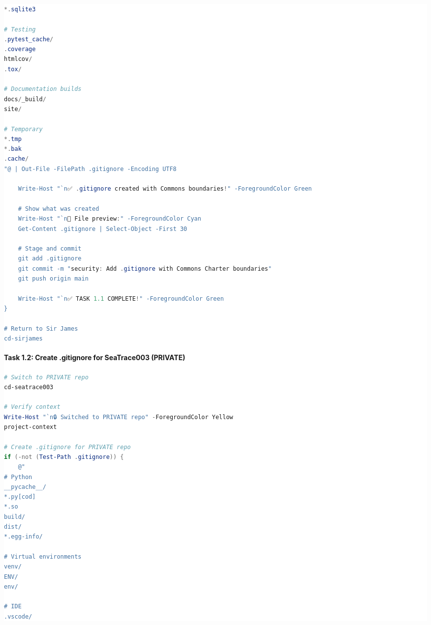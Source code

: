 ```powershell
*.sqlite3

# Testing
.pytest_cache/
.coverage
htmlcov/
.tox/

# Documentation builds
docs/_build/
site/

# Temporary
*.tmp
*.bak
.cache/
"@ | Out-File -FilePath .gitignore -Encoding UTF8

    Write-Host "`n✅ .gitignore created with Commons boundaries!" -ForegroundColor Green
    
    # Show what was created
    Write-Host "`n📄 File preview:" -ForegroundColor Cyan
    Get-Content .gitignore | Select-Object -First 30
    
    # Stage and commit
    git add .gitignore
    git commit -m "security: Add .gitignore with Commons Charter boundaries"
    git push origin main
    
    Write-Host "`n✅ TASK 1.1 COMPLETE!" -ForegroundColor Green
}

# Return to Sir James
cd-sirjames
```

#### Task 1.2: Create .gitignore for SeaTrace003 (PRIVATE)
```powershell
# Switch to PRIVATE repo
cd-seatrace003

# Verify context
Write-Host "`n🔒 Switched to PRIVATE repo" -ForegroundColor Yellow
project-context

# Create .gitignore for PRIVATE repo
if (-not (Test-Path .gitignore)) {
    @"
# Python
__pycache__/
*.py[cod]
*.so
build/
dist/
*.egg-info/

# Virtual environments
venv/
ENV/
env/

# IDE
.vscode/
```